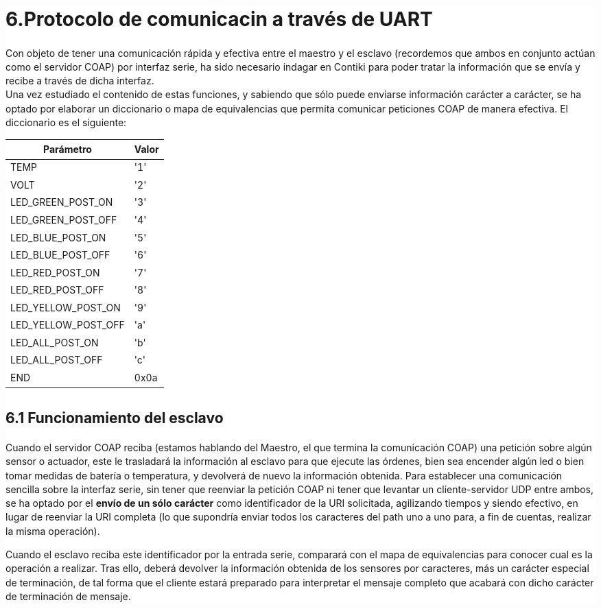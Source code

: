 
#  6.Protocolo de comunicacin a través de UART
Con objeto de tener una comunicación rápida y efectiva entre el maestro y el esclavo (recordemos que ambos en conjunto actúan como el servidor COAP) por interfaz serie, ha sido necesario indagar en Contiki para poder tratar la información que se envía y recibe a través de dicha interfaz.  
Una vez estudiado el contenido de estas funciones, y sabiendo que sólo puede enviarse información carácter a carácter, se ha optado por elaborar un diccionario o mapa de equivalencias que permita comunicar peticiones COAP de manera efectiva. El diccionario es el siguiente:

| Parámetro           | Valor|
| ----------          | -----|
| TEMP                | '1'  |
| VOLT                | '2'  |
| LED_GREEN_POST_ON   | '3'  |
| LED_GREEN_POST_OFF  | '4'  |
| LED_BLUE_POST_ON    | '5'  |
| LED_BLUE_POST_OFF   | '6'  |
| LED_RED_POST_ON     | '7'  |
| LED_RED_POST_OFF    | '8'  |
| LED_YELLOW_POST_ON  | '9'  |
| LED_YELLOW_POST_OFF | 'a'  |
| LED_ALL_POST_ON     | 'b'  |
| LED_ALL_POST_OFF    | 'c'  | 
| END                 | 0x0a |

## 6.1 Funcionamiento del esclavo
Cuando el servidor COAP reciba (estamos hablando del Maestro, el que termina la comunicación COAP) una petición sobre algún sensor o actuador, este le trasladará la información al esclavo para que ejecute las órdenes, bien sea encender algún led o bien tomar medidas de batería o temperatura, y devolverá de nuevo la información obtenida. Para establecer una comunicación sencilla sobre la interfaz serie, sin tener que reenviar la petición COAP ni tener que levantar un cliente-servidor UDP entre ambos, se ha optado por el **envío de un sólo carácter** como identificador de la URI solicitada, agilizando tiempos y siendo efectivo, en lugar de reenviar la URI completa (lo que supondría enviar todos los caracteres del path uno a uno para, a fin de cuentas, realizar la misma operación).

Cuando el esclavo reciba este identificador por la entrada serie, comparará con el mapa de equivalencias para conocer cual es la operación a realizar. Tras ello, deberá devolver la información obtenida de los sensores por caracteres, más un carácter especial de terminación, de tal forma que el cliente estará preparado para interpretar el mensaje completo que acabará con dicho carácter de terminación de mensaje.

